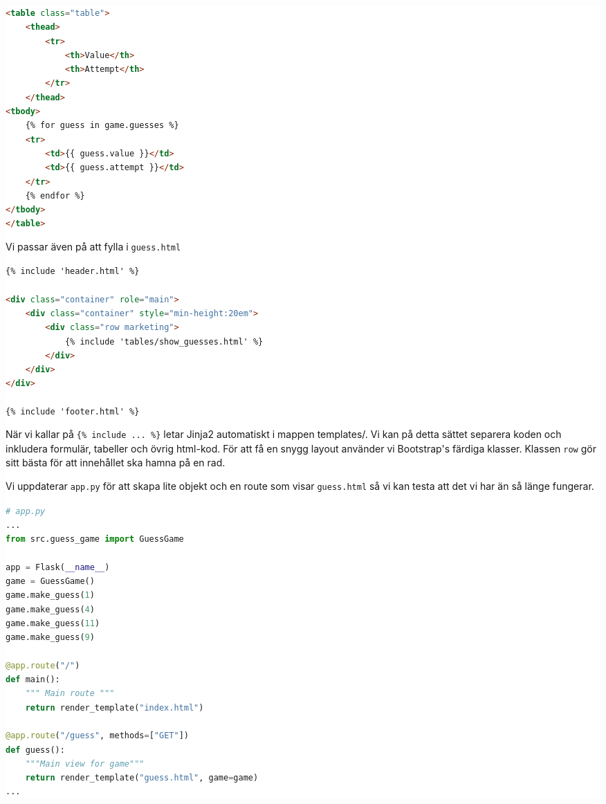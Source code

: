 ```html
<table class="table">
    <thead>
        <tr>
            <th>Value</th>
            <th>Attempt</th>
        </tr>
    </thead>
<tbody>
    {% for guess in game.guesses %}
    <tr>
        <td>{{ guess.value }}</td>
        <td>{{ guess.attempt }}</td>
    </tr>
    {% endfor %}
</tbody>
</table>
```

Vi passar även på att fylla i `guess.html`

```html
{% include 'header.html' %}

<div class="container" role="main">
    <div class="container" style="min-height:20em">
        <div class="row marketing">
            {% include 'tables/show_guesses.html' %}
        </div>
    </div>
</div>

{% include 'footer.html' %}
```

När vi kallar på `{% include ... %}` letar Jinja2 automatiskt i mappen templates/. Vi kan på detta sättet separera koden och inkludera formulär, tabeller och övrig html-kod. För att få en snygg layout använder vi Bootstrap's färdiga klasser. Klassen `row` gör sitt bästa för att innehållet ska hamna på en rad.

Vi uppdaterar `app.py` för att skapa lite objekt och en route som visar `guess.html` så vi kan testa att det vi har än så länge fungerar.

```python
# app.py
...
from src.guess_game import GuessGame

app = Flask(__name__)
game = GuessGame()
game.make_guess(1)
game.make_guess(4)
game.make_guess(11)
game.make_guess(9)

@app.route("/")
def main():
    """ Main route """
    return render_template("index.html")

@app.route("/guess", methods=["GET"])
def guess():
    """Main view for game"""
    return render_template("guess.html", game=game)
...
```

